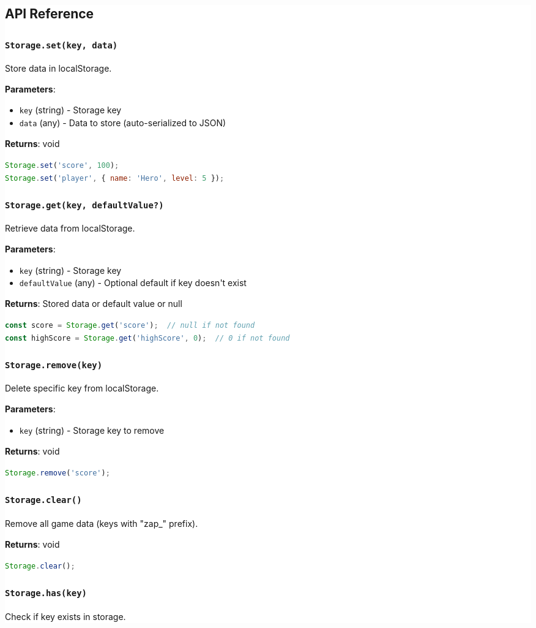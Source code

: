 ## API Reference

### `Storage.set(key, data)`

Store data in localStorage.

**Parameters**:
- `key` (string) - Storage key
- `data` (any) - Data to store (auto-serialized to JSON)

**Returns**: void

```javascript
Storage.set('score', 100);
Storage.set('player', { name: 'Hero', level: 5 });
```

### `Storage.get(key, defaultValue?)`

Retrieve data from localStorage.

**Parameters**:
- `key` (string) - Storage key
- `defaultValue` (any) - Optional default if key doesn't exist

**Returns**: Stored data or default value or null

```javascript
const score = Storage.get('score');  // null if not found
const highScore = Storage.get('highScore', 0);  // 0 if not found
```

### `Storage.remove(key)`

Delete specific key from localStorage.

**Parameters**:
- `key` (string) - Storage key to remove

**Returns**: void

```javascript
Storage.remove('score');
```

### `Storage.clear()`

Remove all game data (keys with "zap_" prefix).

**Returns**: void

```javascript
Storage.clear();
```

### `Storage.has(key)`

Check if key exists in storage.
